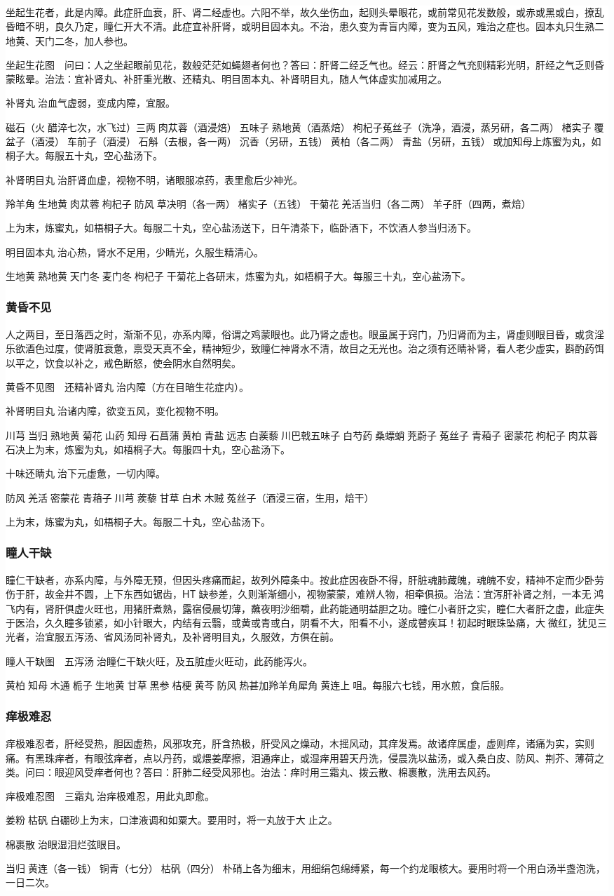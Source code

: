 坐起生花者，此是内障。此症肝血衰，肝、肾二经虚也。六阳不举，故久坐伤血，起则头晕眼花，或前常见花发数般，或赤或黑或白，撩乱昏暗不明，良久乃定，瞳仁开大不清。此症宜补肝肾，或明目固本丸。不治，患久变为青盲内障，变为五风，难治之症也。固本丸只生熟二地黄、天门二冬，加人参也。  

坐起生花图　问曰：人之坐起眼前见花，数般茫茫如蝇翅者何也？答曰：肝肾二经乏气也。经云：肝肾之气充则精彩光明，肝经之气乏则昏蒙眩晕。治法：宜补肾丸、补肝重光散、还精丸、明目固本丸、补肾明目丸，随人气体虚实加减用之。  

补肾丸 治血气虚弱，变成内障，宜服。  

磁石（火 醋淬七次，水飞过）三两 肉苁蓉（酒浸焙） 五味子 熟地黄（酒蒸焙） 枸杞子菟丝子（洗净，酒浸，蒸另研，各二两） 楮实子 覆盆子（酒浸） 车前子（酒浸） 石斛（去根，各一两） 沉香（另研，五钱） 黄柏（各二两） 青盐（另研，五钱） 或加知母上炼蜜为丸，如桐子大。每服五十丸，空心盐汤下。  

补肾明目丸 治肝肾血虚，视物不明，诸眼服凉药，表里愈后少神光。  

羚羊角 生地黄 肉苁蓉 枸杞子 防风 草决明（各一两） 楮实子（五钱） 干菊花 羌活当归（各二两） 羊子肝（四两，煮焙）  

上为末，炼蜜丸，如梧桐子大。每服二十丸，空心盐汤送下，日午清茶下，临卧酒下，不饮酒人参当归汤下。  

明目固本丸 治心热，肾水不足用，少睛光，久服生精清心。  

生地黄 熟地黄 天门冬 麦门冬 枸杞子 干菊花上各研末，炼蜜为丸，如梧桐子大。每服三十丸，空心盐汤下。  

### 黄昏不见  

人之两目，至日落西之时，渐渐不见，亦系内障，俗谓之鸡蒙眼也。此乃肾之虚也。眼虽属于窍门，乃归肾而为主，肾虚则眼目昏，或贪淫乐欲酒色过度，使肾脏衰惫，禀受天真不全，精神短少，致瞳仁神肾水不清，故目之无光也。治之须有还睛补肾，看人老少虚实，斟酌药饵以平之，饮食以补之，戒色断怒，使会阴水自然明矣。  

黄昏不见图　还精补肾丸 治内障（方在目暗生花症内）。  

补肾明目丸 治诸内障，欲变五风，变化视物不明。  

川芎 当归 熟地黄 菊花 山药 知母 石菖蒲 黄柏 青盐 远志 白蒺藜 川巴戟五味子 白芍药 桑螵蛸 茺蔚子 菟丝子 青葙子 密蒙花 枸杞子 肉苁蓉 石决上为末，炼蜜为丸，如梧桐子大。每服四十丸，空心盐汤下。  

十味还睛丸 治下元虚惫，一切内障。  

防风 羌活 密蒙花 青葙子 川芎 蒺藜 甘草 白术 木贼 菟丝子（酒浸三宿，生用，焙干）  

上为末，炼蜜为丸，如梧桐子大。每服二十丸，空心盐汤下。  

### 瞳人干缺  

瞳仁干缺者，亦系内障，与外障无预，但因头疼痛而起，故列外障条中。按此症因夜卧不得，肝脏魂肺藏魄，魂魄不安，精神不定而少卧劳伤于肝，故金井不圆，上下东西如锯齿，HT 缺参差，久则渐渐细小，视物蒙蒙，难辨人物，相牵俱损。治法：宜泻肝补肾之剂，一本无 鸿飞内有，肾肝俱虚火旺也，用猪肝煮熟，露宿侵晨切薄，蘸夜明沙细嚼，此药能通明益胆之功。瞳仁小者肝之实，瞳仁大者肝之虚，此症失于医治，久久瞳多锁紧，如小针眼大，内结有云翳，或黄或青或白，阴看不大，阳看不小，遂成瞽疾耳！初起时眼珠坠痛，大 微红，犹见三光者，治宜服五泻汤、省风汤同补肾丸，及补肾明目丸，久服效，方俱在前。  

瞳人干缺图　五泻汤 治瞳仁干缺火旺，及五脏虚火旺动，此药能泻火。  

黄柏 知母 木通 栀子 生地黄 甘草 黑参 桔梗 黄芩 防风 热甚加羚羊角犀角 黄连上 咀。每服六七钱，用水煎，食后服。  

### 痒极难忍  

痒极难忍者，肝经受热，胆因虚热，风邪攻充，肝含热极，肝受风之燥动，木摇风动，其痒发焉。故诸痒属虚，虚则痒，诸痛为实，实则痛。有黑珠痒者，有眼弦痒者，点以丹药，或煨姜摩擦，泪通痒止，或湿痒用碧天丹洗，侵晨洗以盐汤，或入桑白皮、防风、荆芥、薄荷之类。问曰：眼迎风受痒者何也？答曰：肝肺二经受风邪也。治法：痒时用三霜丸、拨云散、棉裹散，洗用去风药。  

痒极难忍图　三霜丸 治痒极难忍，用此丸即愈。  

姜粉 枯矾 白硼砂上为末，口津液调和如粟大。要用时，将一丸放于大 止之。  

棉裹散 治眼湿泪烂弦眼目。  

当归 黄连（各一钱） 铜青（七分） 枯矾（四分） 朴硝上各为细末，用细绢包绵缚紧，每一个约龙眼核大。要用时将一个用白汤半盏泡洗，一日二次。  
